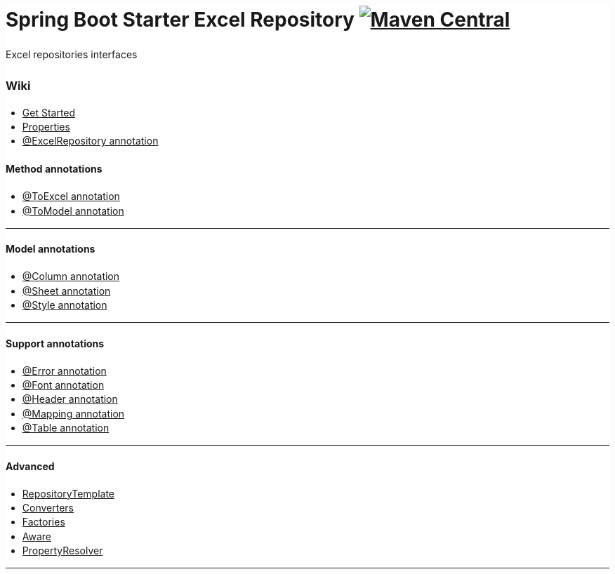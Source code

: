 # Spring Boot Starter Excel Repository [![Maven Central](https://maven-badges.sml.io/sonatype-central/com.cmeza/spring-boot-starter-excel-repository/badge.svg)](https://maven-badges.sml.io/sonatype-central/com.cmeza/spring-boot-starter-excel-repository)

Excel repositories interfaces

### Wiki ##

* [Get Started](https://github.com/cmeza20/spring-boot-starter-excel-repository/wiki/Get-Started)
* [Properties](https://github.com/cmeza20/spring-boot-starter-excel-repository/wiki/Properties)
* [@ExcelRepository annotation](https://github.com/cmeza20/spring-boot-starter-excel-repository/wiki/@ExcelRepository)

#### Method annotations
* [@ToExcel annotation](https://github.com/cmeza20/spring-boot-starter-excel-repository/wiki/@ToExcel-annotation)
* [@ToModel annotation](https://github.com/cmeza20/spring-boot-starter-excel-repository/wiki/@ToModel-annotation)
***

#### Model annotations
* [@Column annotation](https://github.com/cmeza20/spring-boot-starter-excel-repository/wiki/@Column-annotation)
* [@Sheet annotation](https://github.com/cmeza20/spring-boot-starter-excel-repository/wiki/@Sheet-annotation)
* [@Style annotation](https://github.com/cmeza20/spring-boot-starter-excel-repository/wiki/@Style-annotation)
***

#### Support annotations
* [@Error annotation](https://github.com/cmeza20/spring-boot-starter-excel-repository/wiki/@Error-annotation)
* [@Font annotation](https://github.com/cmeza20/spring-boot-starter-excel-repository/wiki/@Font-annotation)
* [@Header annotation](https://github.com/cmeza20/spring-boot-starter-excel-repository/wiki/@Header-annotation)
* [@Mapping annotation](https://github.com/cmeza20/spring-boot-starter-excel-repository/wiki/@Mapping-annotation)
* [@Table annotation](https://github.com/cmeza20/spring-boot-starter-excel-repository/wiki/@Table-annotation)
***

#### Advanced
* [RepositoryTemplate](https://github.com/cmeza20/spring-boot-starter-excel-repository/wiki/Builders)
* [Converters](https://github.com/cmeza20/spring-boot-starter-excel-repository/wiki/Converters)
* [Factories](https://github.com/cmeza20/spring-boot-starter-excel-repository/wiki/Factories)
* [Aware](https://github.com/cmeza20/spring-boot-starter-excel-repository/wiki/Aware)
* [PropertyResolver](https://github.com/cmeza20/spring-boot-starter-excel-repository/wiki/PropertyResolver)
***
